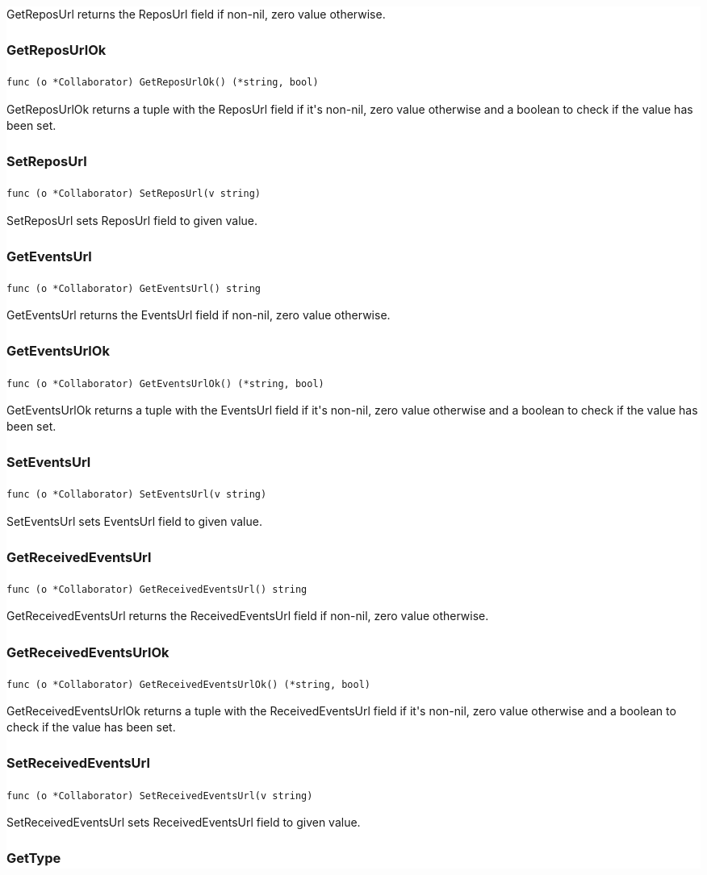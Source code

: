 GetReposUrl returns the ReposUrl field if non-nil, zero value otherwise.

### GetReposUrlOk

`func (o *Collaborator) GetReposUrlOk() (*string, bool)`

GetReposUrlOk returns a tuple with the ReposUrl field if it's non-nil, zero value otherwise
and a boolean to check if the value has been set.

### SetReposUrl

`func (o *Collaborator) SetReposUrl(v string)`

SetReposUrl sets ReposUrl field to given value.


### GetEventsUrl

`func (o *Collaborator) GetEventsUrl() string`

GetEventsUrl returns the EventsUrl field if non-nil, zero value otherwise.

### GetEventsUrlOk

`func (o *Collaborator) GetEventsUrlOk() (*string, bool)`

GetEventsUrlOk returns a tuple with the EventsUrl field if it's non-nil, zero value otherwise
and a boolean to check if the value has been set.

### SetEventsUrl

`func (o *Collaborator) SetEventsUrl(v string)`

SetEventsUrl sets EventsUrl field to given value.


### GetReceivedEventsUrl

`func (o *Collaborator) GetReceivedEventsUrl() string`

GetReceivedEventsUrl returns the ReceivedEventsUrl field if non-nil, zero value otherwise.

### GetReceivedEventsUrlOk

`func (o *Collaborator) GetReceivedEventsUrlOk() (*string, bool)`

GetReceivedEventsUrlOk returns a tuple with the ReceivedEventsUrl field if it's non-nil, zero value otherwise
and a boolean to check if the value has been set.

### SetReceivedEventsUrl

`func (o *Collaborator) SetReceivedEventsUrl(v string)`

SetReceivedEventsUrl sets ReceivedEventsUrl field to given value.


### GetType
